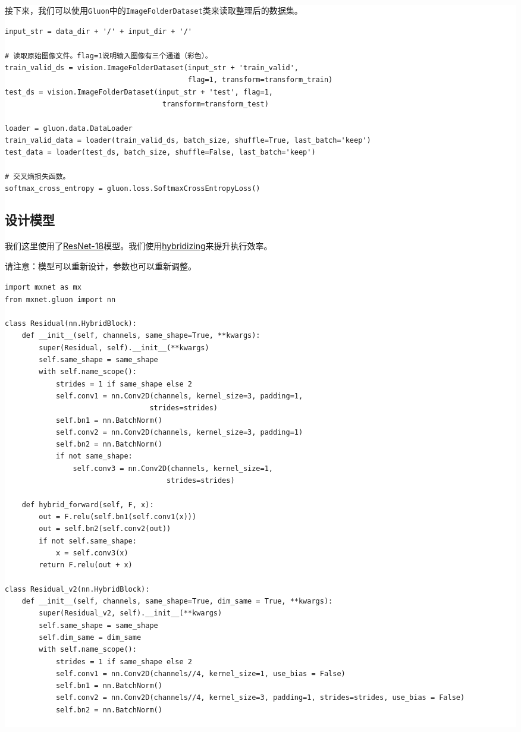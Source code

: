接下来，我们可以使用`Gluon`中的`ImageFolderDataset`类来读取整理后的数据集。

```{.python .input  n=5}
input_str = data_dir + '/' + input_dir + '/'

# 读取原始图像文件。flag=1说明输入图像有三个通道（彩色）。
train_valid_ds = vision.ImageFolderDataset(input_str + 'train_valid', 
                                           flag=1, transform=transform_train)
test_ds = vision.ImageFolderDataset(input_str + 'test', flag=1, 
                                     transform=transform_test)

loader = gluon.data.DataLoader
train_valid_data = loader(train_valid_ds, batch_size, shuffle=True, last_batch='keep')
test_data = loader(test_ds, batch_size, shuffle=False, last_batch='keep')

# 交叉熵损失函数。
softmax_cross_entropy = gluon.loss.SoftmaxCrossEntropyLoss()
```

## 设计模型

我们这里使用了[ResNet-18](resnet-gluon.md)模型。我们使用[hybridizing](../chapter_gluon-advances/hybridize.md)来提升执行效率。

请注意：模型可以重新设计，参数也可以重新调整。

```{.python .input  n=9}
import mxnet as mx
from mxnet.gluon import nn

class Residual(nn.HybridBlock):
    def __init__(self, channels, same_shape=True, **kwargs):
        super(Residual, self).__init__(**kwargs)
        self.same_shape = same_shape
        with self.name_scope():
            strides = 1 if same_shape else 2
            self.conv1 = nn.Conv2D(channels, kernel_size=3, padding=1,
                                  strides=strides)
            self.bn1 = nn.BatchNorm()
            self.conv2 = nn.Conv2D(channels, kernel_size=3, padding=1)
            self.bn2 = nn.BatchNorm()
            if not same_shape:
                self.conv3 = nn.Conv2D(channels, kernel_size=1,
                                      strides=strides)

    def hybrid_forward(self, F, x):
        out = F.relu(self.bn1(self.conv1(x)))
        out = self.bn2(self.conv2(out))
        if not self.same_shape:
            x = self.conv3(x)
        return F.relu(out + x)

class Residual_v2(nn.HybridBlock):
    def __init__(self, channels, same_shape=True, dim_same = True, **kwargs):
        super(Residual_v2, self).__init__(**kwargs)
        self.same_shape = same_shape
        self.dim_same = dim_same
        with self.name_scope():
            strides = 1 if same_shape else 2
            self.conv1 = nn.Conv2D(channels//4, kernel_size=1, use_bias = False)
            self.bn1 = nn.BatchNorm()
            self.conv2 = nn.Conv2D(channels//4, kernel_size=3, padding=1, strides=strides, use_bias = False)
            self.bn2 = nn.BatchNorm()
            
```